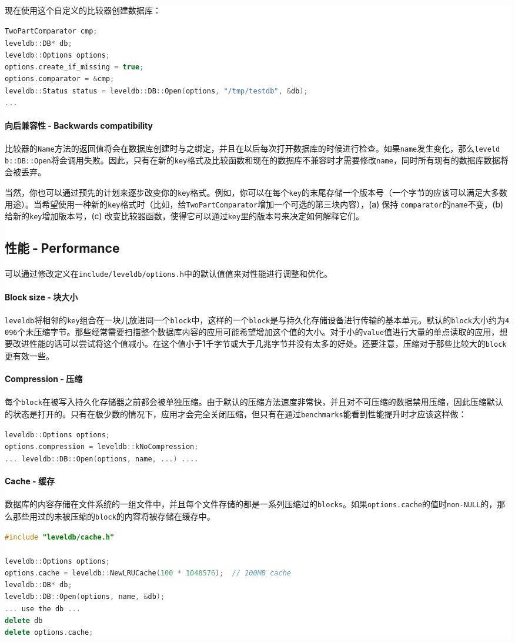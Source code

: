 现在使用这个自定义的比较器创建数据库：

```cpp
TwoPartComparator cmp;
leveldb::DB* db;
leveldb::Options options;
options.create_if_missing = true;
options.comparator = &cmp;
leveldb::Status status = leveldb::DB::Open(options, "/tmp/testdb", &db);
...
```

#### 向后兼容性 - Backwards compatibility

比较器的`Name`方法的返回值将会在数据库创建时与之绑定，并且在以后每次打开数据库的时候进行检查。如果`name`发生变化，那么`leveldb::DB::Open`将会调用失败。因此，只有在新的`key`格式及比较函数和现在的数据库不兼容时才需要修改`name`，同时所有现有的数据库数据将会被丢弃。

当然，你也可以通过预先的计划来逐步改变你的`key`格式。例如，你可以在每个`key`的末尾存储一个版本号（一个字节的应该可以满足大多数用途）。当希望使用一种新的`key`格式时（比如，给`TwoPartComparator`增加一个可选的第三块内容），(a) 保持 `comparator`的`name`不变，(b) 给新的`key`增加版本号，(c) 改变比较器函数，使得它可以通过`key`里的版本号来决定如何解释它们。

## 性能 - Performance

可以通过修改定义在`include/leveldb/options.h`中的默认值值来对性能进行调整和优化。

#### Block size - 块大小

`leveldb`将相邻的`key`组合在一块儿放进同一个`block`中，这样的一个`block`是与持久化存储设备进行传输的基本单元。默认的`block`大小约为`4096`个未压缩字节。那些经常需要扫描整个数据库内容的应用可能希望增加这个值的大小。对于小的`value`值进行大量的单点读取的应用，想要改进性能的话可以尝试将这个值减小。在这个值小于1千字节或大于几兆字节并没有太多的好处。还要注意，压缩对于那些比较大的`block`更有效一些。

#### Compression - 压缩

每个`block`在被写入持久化存储器之前都会被单独压缩。由于默认的压缩方法速度非常快，并且对不可压缩的数据禁用压缩，因此压缩默认的状态是打开的。只有在极少数的情况下，应用才会完全关闭压缩，但只有在通过`benchmarks`能看到性能提升时才应该这样做：

```cpp
leveldb::Options options;
options.compression = leveldb::kNoCompression;
... leveldb::DB::Open(options, name, ...) ....
```

#### Cache - 缓存

数据库的内容存储在文件系统的一组文件中，并且每个文件存储的都是一系列压缩过的`blocks`。如果`options.cache`的值时`non-NULL`的，那么那些用过的未被压缩的`block`的内容将被存储在缓存中。

```cpp
#include "leveldb/cache.h"

leveldb::Options options;
options.cache = leveldb::NewLRUCache(100 * 1048576);  // 100MB cache
leveldb::DB* db;
leveldb::DB::Open(options, name, &db);
... use the db ...
delete db
delete options.cache;
```
